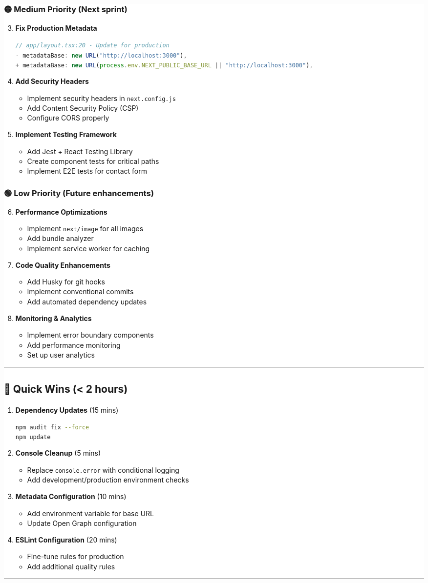 ### 🟡 **Medium Priority** (Next sprint)

3. **Fix Production Metadata**
   ```typescript
   // app/layout.tsx:20 - Update for production
   - metadataBase: new URL("http://localhost:3000"),
   + metadataBase: new URL(process.env.NEXT_PUBLIC_BASE_URL || "http://localhost:3000"),
   ```

4. **Add Security Headers**
   - Implement security headers in `next.config.js`
   - Add Content Security Policy (CSP)
   - Configure CORS properly

5. **Implement Testing Framework**
   - Add Jest + React Testing Library
   - Create component tests for critical paths
   - Implement E2E tests for contact form

### 🟢 **Low Priority** (Future enhancements)

6. **Performance Optimizations**
   - Implement `next/image` for all images
   - Add bundle analyzer
   - Implement service worker for caching

7. **Code Quality Enhancements**
   - Add Husky for git hooks
   - Implement conventional commits
   - Add automated dependency updates

8. **Monitoring & Analytics**
   - Implement error boundary components
   - Add performance monitoring
   - Set up user analytics

---

## 🚀 Quick Wins (< 2 hours)

1. **Dependency Updates** (15 mins)
   ```bash
   npm audit fix --force
   npm update
   ```

2. **Console Cleanup** (5 mins)
   - Replace `console.error` with conditional logging
   - Add development/production environment checks

3. **Metadata Configuration** (10 mins)
   - Add environment variable for base URL
   - Update Open Graph configuration

4. **ESLint Configuration** (20 mins)
   - Fine-tune rules for production
   - Add additional quality rules

---